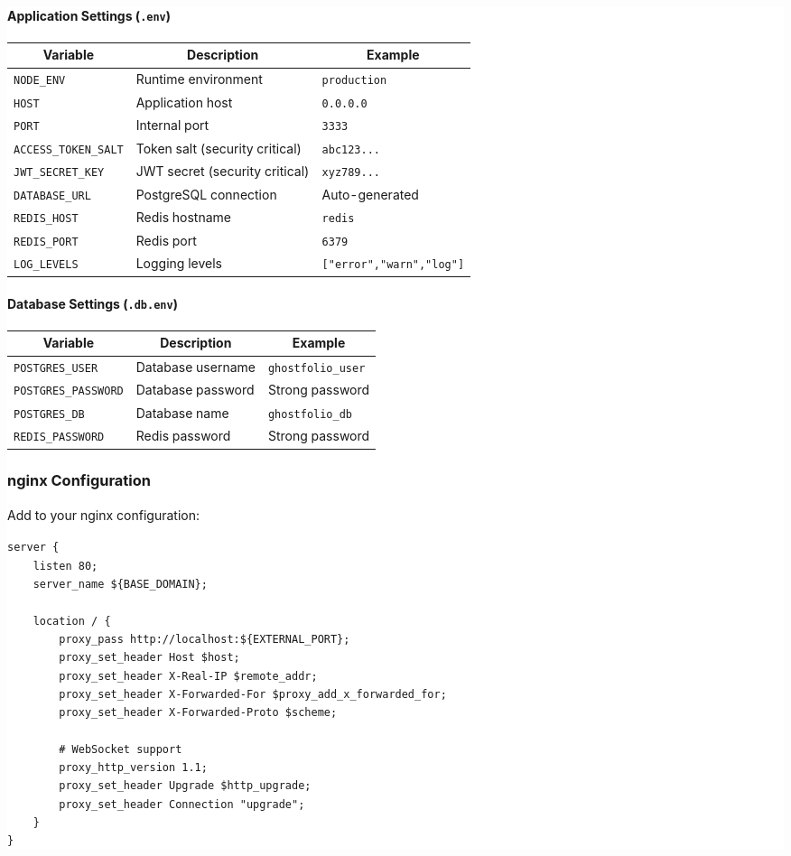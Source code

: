 #### Application Settings (`.env`)

| Variable | Description | Example |
|----------|-------------|---------|
| `NODE_ENV` | Runtime environment | `production` |
| `HOST` | Application host | `0.0.0.0` |
| `PORT` | Internal port | `3333` |
| `ACCESS_TOKEN_SALT` | Token salt (security critical) | `abc123...` |
| `JWT_SECRET_KEY` | JWT secret (security critical) | `xyz789...` |
| `DATABASE_URL` | PostgreSQL connection | Auto-generated |
| `REDIS_HOST` | Redis hostname | `redis` |
| `REDIS_PORT` | Redis port | `6379` |
| `LOG_LEVELS` | Logging levels | `["error","warn","log"]` |

#### Database Settings (`.db.env`)

| Variable | Description | Example |
|----------|-------------|---------|
| `POSTGRES_USER` | Database username | `ghostfolio_user` |
| `POSTGRES_PASSWORD` | Database password | Strong password |
| `POSTGRES_DB` | Database name | `ghostfolio_db` |
| `REDIS_PASSWORD` | Redis password | Strong password |

### nginx Configuration

Add to your nginx configuration:

```nginx
server {
    listen 80;
    server_name ${BASE_DOMAIN};
    
    location / {
        proxy_pass http://localhost:${EXTERNAL_PORT};
        proxy_set_header Host $host;
        proxy_set_header X-Real-IP $remote_addr;
        proxy_set_header X-Forwarded-For $proxy_add_x_forwarded_for;
        proxy_set_header X-Forwarded-Proto $scheme;
        
        # WebSocket support
        proxy_http_version 1.1;
        proxy_set_header Upgrade $http_upgrade;
        proxy_set_header Connection "upgrade";
    }
}
```

